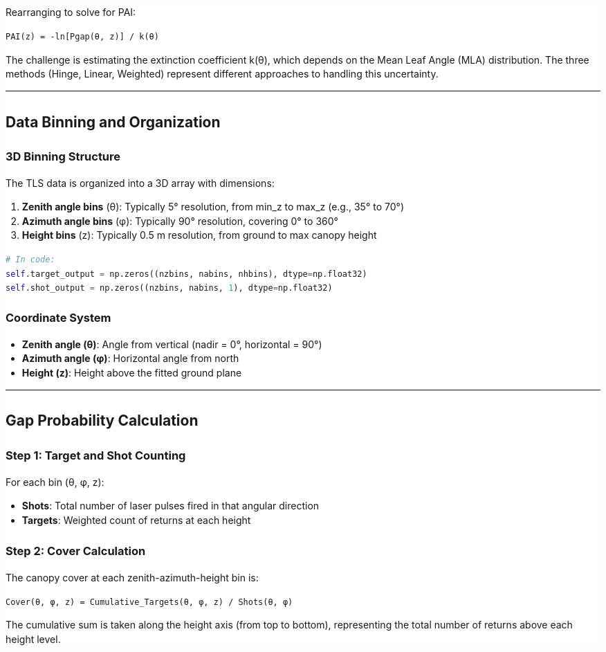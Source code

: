 Rearranging to solve for PAI:

```
PAI(z) = -ln[Pgap(θ, z)] / k(θ)
```

The challenge is estimating the extinction coefficient k(θ), which depends on the Mean Leaf Angle (MLA) distribution. The three methods (Hinge, Linear, Weighted) represent different approaches to handling this uncertainty.

---

## Data Binning and Organization

### 3D Binning Structure

The TLS data is organized into a 3D array with dimensions:

1. **Zenith angle bins** (θ): Typically 5° resolution, from min_z to max_z (e.g., 35° to 70°)
2. **Azimuth angle bins** (φ): Typically 90° resolution, covering 0° to 360°
3. **Height bins** (z): Typically 0.5 m resolution, from ground to max canopy height

```python
# In code:
self.target_output = np.zeros((nzbins, nabins, nhbins), dtype=np.float32)
self.shot_output = np.zeros((nzbins, nabins, 1), dtype=np.float32)
```

### Coordinate System

- **Zenith angle (θ)**: Angle from vertical (nadir = 0°, horizontal = 90°)
- **Azimuth angle (φ)**: Horizontal angle from north
- **Height (z)**: Height above the fitted ground plane

---

## Gap Probability Calculation

### Step 1: Target and Shot Counting

For each bin (θ, φ, z):
- **Shots**: Total number of laser pulses fired in that angular direction
- **Targets**: Weighted count of returns at each height

### Step 2: Cover Calculation

The canopy cover at each zenith-azimuth-height bin is:

```
Cover(θ, φ, z) = Cumulative_Targets(θ, φ, z) / Shots(θ, φ)
```

The cumulative sum is taken along the height axis (from top to bottom), representing the total number of returns above each height level.
